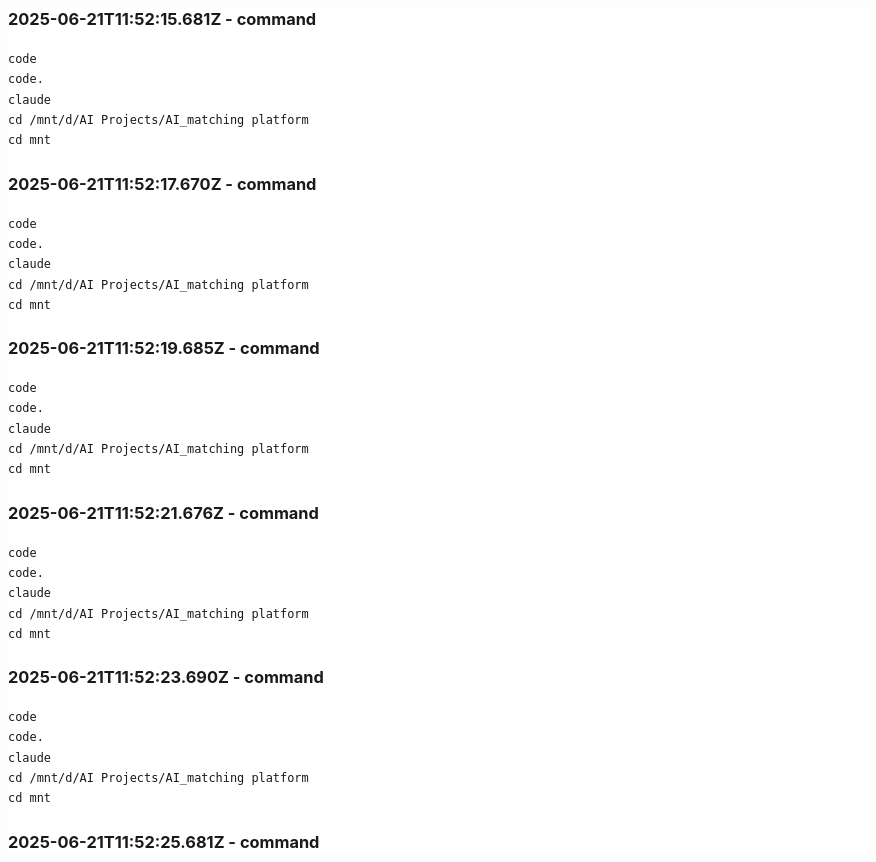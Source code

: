 
### 2025-06-21T11:52:15.681Z - command

```
code 
code.
claude
cd /mnt/d/AI Projects/AI_matching platform
cd mnt
```


### 2025-06-21T11:52:17.670Z - command

```
code 
code.
claude
cd /mnt/d/AI Projects/AI_matching platform
cd mnt
```


### 2025-06-21T11:52:19.685Z - command

```
code 
code.
claude
cd /mnt/d/AI Projects/AI_matching platform
cd mnt
```


### 2025-06-21T11:52:21.676Z - command

```
code 
code.
claude
cd /mnt/d/AI Projects/AI_matching platform
cd mnt
```


### 2025-06-21T11:52:23.690Z - command

```
code 
code.
claude
cd /mnt/d/AI Projects/AI_matching platform
cd mnt
```


### 2025-06-21T11:52:25.681Z - command
